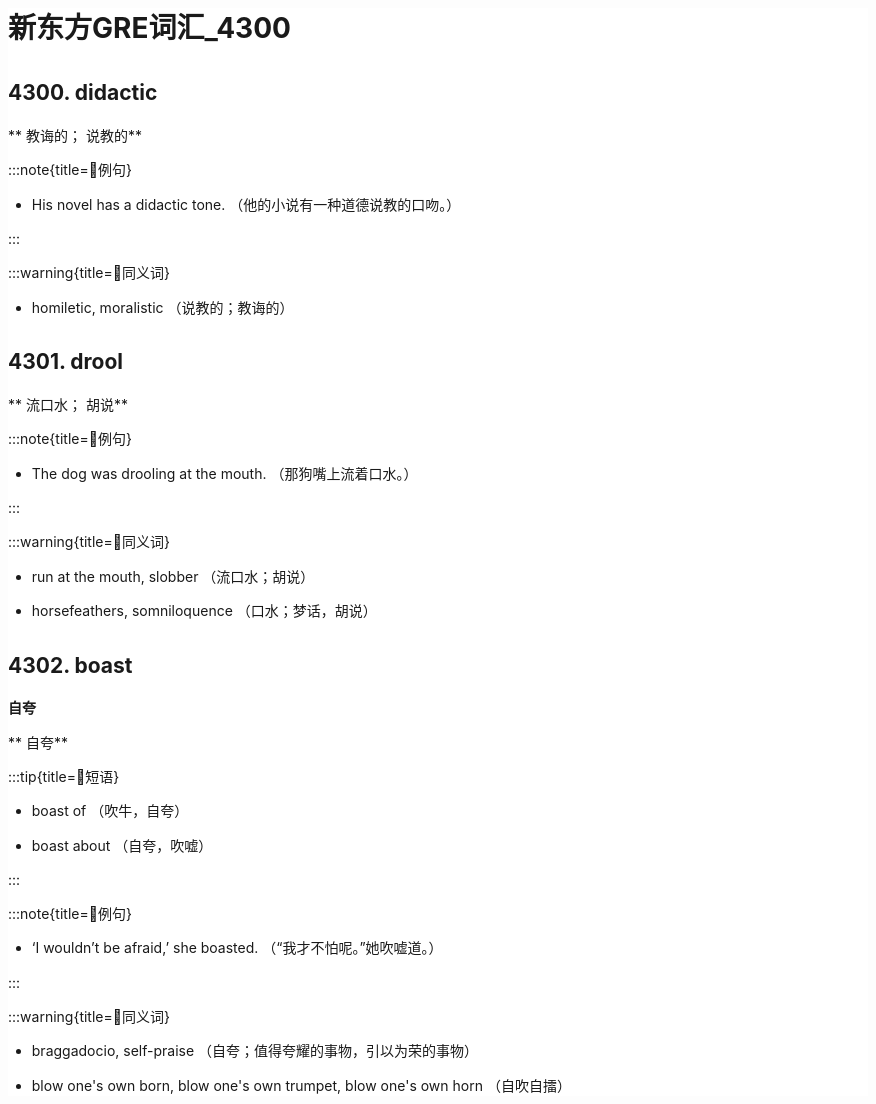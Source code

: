 # 新东方GRE词汇_4300

## 4300. didactic

** 教诲的； 说教的**

:::note{title=🎤例句}

- His novel has a didactic tone. （他的小说有一种道德说教的口吻。）

:::

:::warning{title=🤔同义词}

- homiletic, moralistic （说教的；教诲的）


## 4301. drool

** 流口水； 胡说**

:::note{title=🎤例句}

- The dog was drooling at the mouth. （那狗嘴上流着口水。）

:::

:::warning{title=🤔同义词}

- run at the mouth, slobber （流口水；胡说）

- horsefeathers, somniloquence （口水；梦话，胡说）


## 4302. boast

**自夸**

** 自夸**

:::tip{title=🤩短语}

- boast of （吹牛，自夸）

- boast about （自夸，吹嘘）

:::

:::note{title=🎤例句}

- ‘I wouldn’t be afraid,’ she boasted. （“我才不怕呢。”她吹嘘道。）

:::

:::warning{title=🤔同义词}

- braggadocio, self-praise （自夸；值得夸耀的事物，引以为荣的事物）

- blow one's own born, blow one's own trumpet, blow one's own horn （自吹自擂）
